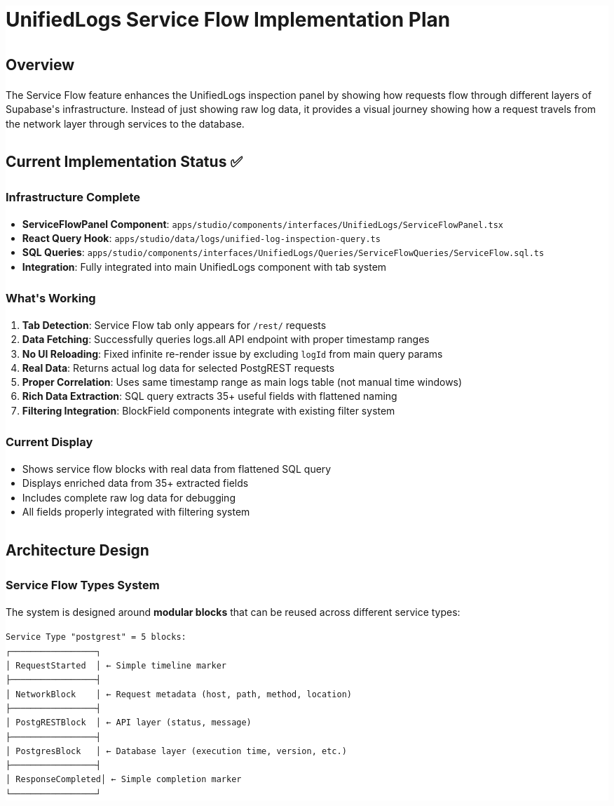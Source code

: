 # UnifiedLogs Service Flow Implementation Plan

## Overview

The Service Flow feature enhances the UnifiedLogs inspection panel by showing how requests flow through different layers of Supabase's infrastructure. Instead of just showing raw log data, it provides a visual journey showing how a request travels from the network layer through services to the database.

## Current Implementation Status ✅

### Infrastructure Complete

- **ServiceFlowPanel Component**: `apps/studio/components/interfaces/UnifiedLogs/ServiceFlowPanel.tsx`
- **React Query Hook**: `apps/studio/data/logs/unified-log-inspection-query.ts`
- **SQL Queries**: `apps/studio/components/interfaces/UnifiedLogs/Queries/ServiceFlowQueries/ServiceFlow.sql.ts`
- **Integration**: Fully integrated into main UnifiedLogs component with tab system

### What's Working

1. **Tab Detection**: Service Flow tab only appears for `/rest/` requests
2. **Data Fetching**: Successfully queries logs.all API endpoint with proper timestamp ranges
3. **No UI Reloading**: Fixed infinite re-render issue by excluding `logId` from main query params
4. **Real Data**: Returns actual log data for selected PostgREST requests
5. **Proper Correlation**: Uses same timestamp range as main logs table (not manual time windows)
6. **Rich Data Extraction**: SQL query extracts 35+ useful fields with flattened naming
7. **Filtering Integration**: BlockField components integrate with existing filter system

### Current Display

- Shows service flow blocks with real data from flattened SQL query
- Displays enriched data from 35+ extracted fields
- Includes complete raw log data for debugging
- All fields properly integrated with filtering system

## Architecture Design

### Service Flow Types System

The system is designed around **modular blocks** that can be reused across different service types:

```
Service Type "postgrest" = 5 blocks:
┌─────────────────┐
│ RequestStarted  │ ← Simple timeline marker
├─────────────────┤
│ NetworkBlock    │ ← Request metadata (host, path, method, location)
├─────────────────┤
│ PostgRESTBlock  │ ← API layer (status, message)
├─────────────────┤
│ PostgresBlock   │ ← Database layer (execution time, version, etc.)
├─────────────────┤
│ ResponseCompleted│ ← Simple completion marker
└─────────────────┘
```
